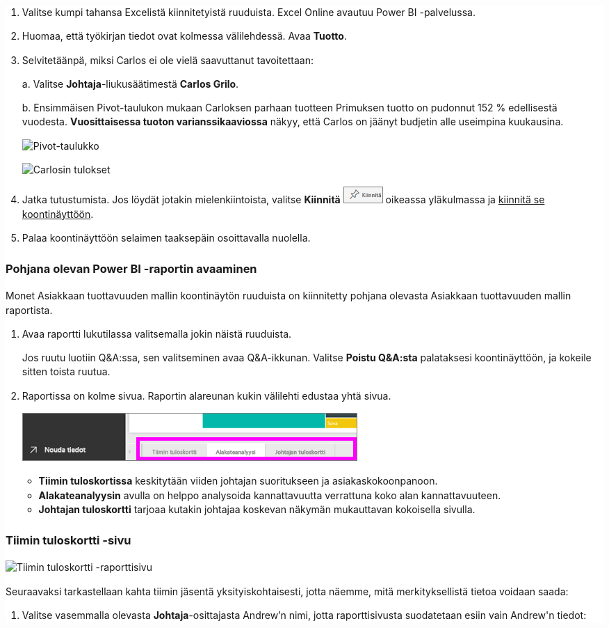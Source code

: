 1. Valitse kumpi tahansa Excelistä kiinnitetyistä ruuduista. Excel Online avautuu Power BI -palvelussa.
2. Huomaa, että työkirjan tiedot ovat kolmessa välilehdessä. Avaa **Tuotto**.
3. Selvitetäänpä, miksi Carlos ei ole vielä saavuttanut tavoitettaan:  

    a. Valitse **Johtaja**-liukusäätimestä **Carlos Grilo**.   

    b. Ensimmäisen Pivot-taulukon mukaan Carloksen parhaan tuotteen Primuksen tuotto on pudonnut 152 % edellisestä vuodesta. **Vuosittaisessa tuoton varianssikaaviossa** näkyy, että Carlos on jäänyt budjetin alle useimpina kuukausina.  

    ![Pivot-taulukko](media/sample-customer-profitability/power-bi-pivotchart.png)

    ![Carlosin tulokset](media/sample-customer-profitability/power-bi-carlos.png)

4. Jatka tutustumista. Jos löydät jotakin mielenkiintoista, valitse **Kiinnitä** ![kiinnitä-kuvake](media/sample-customer-profitability/power-bi-excel-pin.png) oikeassa yläkulmassa ja [kiinnitä se koontinäyttöön](service-dashboard-pin-tile-from-excel.md).

5. Palaa koontinäyttöön selaimen taaksepäin osoittavalla nuolella.

### <a name="open-the-underlying-power-bi-report"></a>Pohjana olevan Power BI -raportin avaaminen
Monet Asiakkaan tuottavuuden mallin koontinäytön ruuduista on kiinnitetty pohjana olevasta Asiakkaan tuottavuuden mallin raportista.

1. Avaa raportti lukutilassa valitsemalla jokin näistä ruuduista.

   Jos ruutu luotiin Q&A:ssa, sen valitseminen avaa Q&A-ikkunan. Valitse **Poistu Q&A:sta** palataksesi koontinäyttöön, ja kokeile sitten toista ruutua.

2. Raportissa on kolme sivua. Raportin alareunan kukin välilehti edustaa yhtä sivua.

    ![Kolme välilehteä alareunassa](media/sample-customer-profitability/power-bi-report-tabs.png)

    * **Tiimin tuloskortissa** keskitytään viiden johtajan suoritukseen ja asiakaskokoonpanoon.
    * **Alakateanalyysin** avulla on helppo analysoida kannattavuutta verrattuna koko alan kannattavuuteen.
    * **Johtajan tuloskortti** tarjoaa kutakin johtajaa koskevan näkymän mukauttavan kokoisella sivulla.

### <a name="team-scorecard-page"></a>Tiimin tuloskortti -sivu
![Tiimin tuloskortti -raporttisivu](media/sample-customer-profitability/customer2.png)

Seuraavaksi tarkastellaan kahta tiimin jäsentä yksityiskohtaisesti, jotta näemme, mitä merkityksellistä tietoa voidaan saada: 

1. Valitse vasemmalla olevasta **Johtaja**-osittajasta Andrew’n nimi, jotta raporttisivusta suodatetaan esiin vain Andrew'n tiedot:
